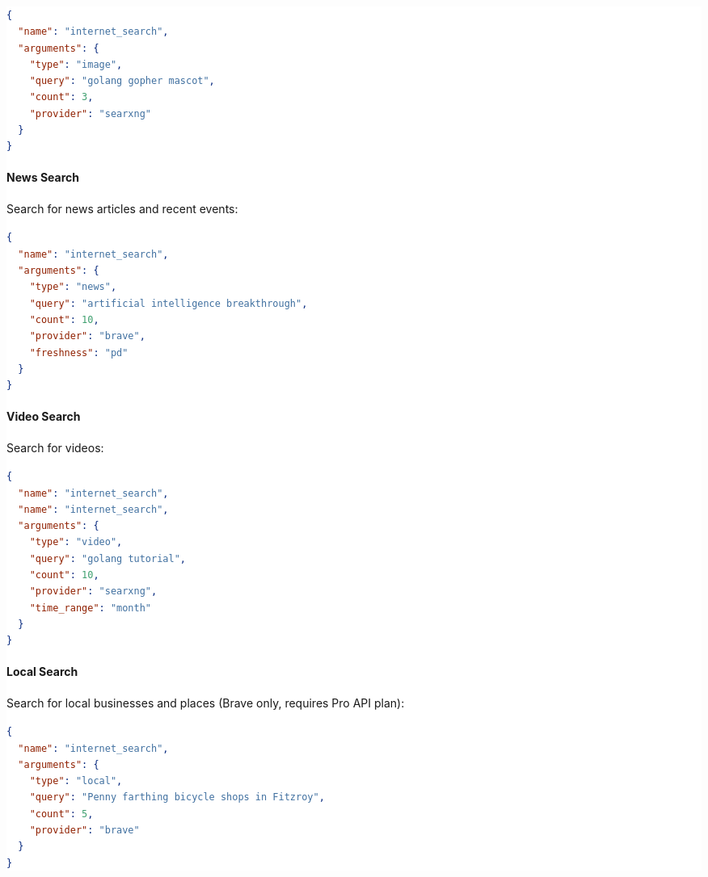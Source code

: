 ```json
{
  "name": "internet_search",
  "arguments": {
    "type": "image",
    "query": "golang gopher mascot",
    "count": 3,
    "provider": "searxng"
  }
}
```

#### News Search

Search for news articles and recent events:

```json
{
  "name": "internet_search",
  "arguments": {
    "type": "news",
    "query": "artificial intelligence breakthrough",
    "count": 10,
    "provider": "brave",
    "freshness": "pd"
  }
}
```

#### Video Search

Search for videos:

```json
{
  "name": "internet_search",
  "name": "internet_search",
  "arguments": {
    "type": "video",
    "query": "golang tutorial",
    "count": 10,
    "provider": "searxng",
    "time_range": "month"
  }
}
```

#### Local Search

Search for local businesses and places (Brave only, requires Pro API plan):

```json
{
  "name": "internet_search",
  "arguments": {
    "type": "local",
    "query": "Penny farthing bicycle shops in Fitzroy",
    "count": 5,
    "provider": "brave"
  }
}
```
